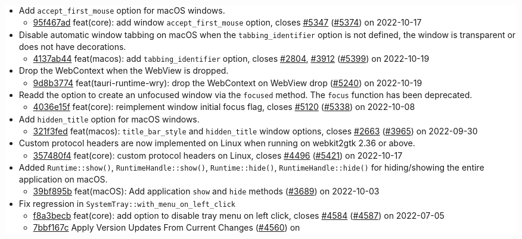-   Add `accept_first_mouse` option for macOS windows.
    -   [95f467ad](https://www.github.com/tauri-apps/tauri/commit/95f467add51448319983c54e2f382c7c09fb72d6)
        feat(core): add window `accept_first_mouse` option, closes
        [#5347](https://www.github.com/tauri-apps/tauri/pull/5347)
        ([#5374](https://www.github.com/tauri-apps/tauri/pull/5374)) on
        2022-10-17
-   Disable automatic window tabbing on macOS when the `tabbing_identifier`
    option is not defined, the window is transparent or does not have
    decorations.
    -   [4137ab44](https://www.github.com/tauri-apps/tauri/commit/4137ab44a81d739556cbc7583485887e78952bf1)
        feat(macos): add `tabbing_identifier` option, closes
        [#2804](https://www.github.com/tauri-apps/tauri/pull/2804),
        [#3912](https://www.github.com/tauri-apps/tauri/pull/3912)
        ([#5399](https://www.github.com/tauri-apps/tauri/pull/5399)) on
        2022-10-19
-   Drop the WebContext when the WebView is dropped.
    -   [9d8b3774](https://www.github.com/tauri-apps/tauri/commit/9d8b377481abf975dc37f9050d2ac7b63ce353e9)
        feat(tauri-runtime-wry): drop the WebContext on WebView drop
        ([#5240](https://www.github.com/tauri-apps/tauri/pull/5240)) on
        2022-10-19
-   Readd the option to create an unfocused window via the `focused` method. The
    `focus` function has been deprecated.
    -   [4036e15f](https://www.github.com/tauri-apps/tauri/commit/4036e15f5af933bdc0d0913508b5103958afc143)
        feat(core): reimplement window initial focus flag, closes
        [#5120](https://www.github.com/tauri-apps/tauri/pull/5120)
        ([#5338](https://www.github.com/tauri-apps/tauri/pull/5338)) on
        2022-10-08
-   Add `hidden_title` option for macOS windows.
    -   [321f3fed](https://www.github.com/tauri-apps/tauri/commit/321f3fed19df40c1223099bce953332b7f00f7a9)
        feat(macos): `title_bar_style` and `hidden_title` window options, closes
        [#2663](https://www.github.com/tauri-apps/tauri/pull/2663)
        ([#3965](https://www.github.com/tauri-apps/tauri/pull/3965)) on
        2022-09-30
-   Custom protocol headers are now implemented on Linux when running on
    webkit2gtk 2.36 or above.
    -   [357480f4](https://www.github.com/tauri-apps/tauri/commit/357480f4ae43aa8da99f7ba61ae2ee51b4552c60)
        feat(core): custom protocol headers on Linux, closes
        [#4496](https://www.github.com/tauri-apps/tauri/pull/4496)
        ([#5421](https://www.github.com/tauri-apps/tauri/pull/5421)) on
        2022-10-17
-   Added `Runtime::show()`, `RuntimeHandle::show()`, `Runtime::hide()`,
    `RuntimeHandle::hide()` for hiding/showing the entire application on macOS.
    -   [39bf895b](https://www.github.com/tauri-apps/tauri/commit/39bf895b73ec6b53f5758815396ba85dda6b9c67)
        feat(macOS): Add application `show` and `hide` methods
        ([#3689](https://www.github.com/tauri-apps/tauri/pull/3689)) on
        2022-10-03
-   Fix regression in `SystemTray::with_menu_on_left_click`
    -   [f8a3becb](https://www.github.com/tauri-apps/tauri/commit/f8a3becb287942db7f7b551b5db6aeb5a2e939ee)
        feat(core): add option to disable tray menu on left click, closes
        [#4584](https://www.github.com/tauri-apps/tauri/pull/4584)
        ([#4587](https://www.github.com/tauri-apps/tauri/pull/4587)) on
        2022-07-05
    -   [7bbf167c](https://www.github.com/tauri-apps/tauri/commit/7bbf167c1c84493ea6e2353f720edafd7daa47e4)
        Apply Version Updates From Current Changes
        ([#4560](https://www.github.com/tauri-apps/tauri/pull/4560)) on